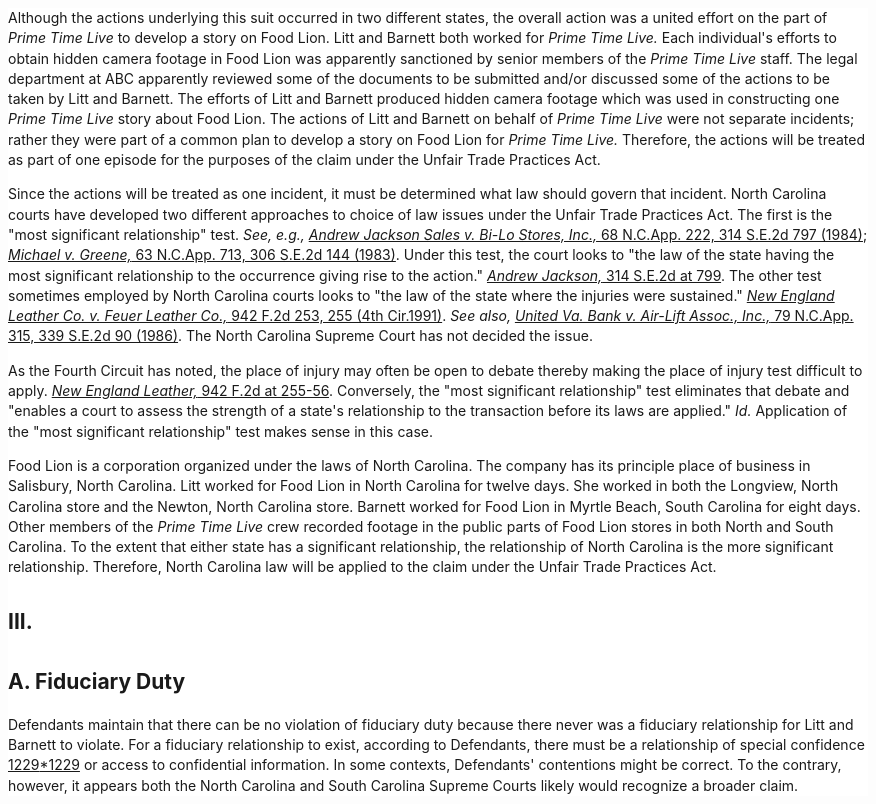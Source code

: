 Although the actions underlying this suit occurred in two different states, the overall action was a united effort on the part of _Prime Time Live_ to develop a story on Food Lion. Litt and Barnett both worked for _Prime Time Live._ Each individual's efforts to obtain hidden camera footage in Food Lion was apparently sanctioned by senior members of the _Prime Time Live_ staff. The legal department at ABC apparently reviewed some of the documents to be submitted and/or discussed some of the actions to be taken by Litt and Barnett. The efforts of Litt and Barnett produced hidden camera footage which was used in constructing one _Prime Time Live_ story about Food Lion. The actions of Litt and Barnett on behalf of _Prime Time Live_ were not separate incidents; rather they were part of a common plan to develop a story on Food Lion for _Prime Time Live._ Therefore, the actions will be treated as part of one episode for the purposes of the claim under the Unfair Trade Practices Act.

Since the actions will be treated as one incident, it must be determined what law should govern that incident. North Carolina courts have developed two different approaches to choice of law issues under the Unfair Trade Practices Act. The first is the "most significant relationship" test. _See, e.g.,_ [_Andrew Jackson Sales v. Bi-Lo Stores, Inc.,_ 68 N.C.App. 222, 314 S.E.2d 797 (1984)](https://scholar.google.com/scholar_case?case=3278794676783401188&hl=en&as_sdt=6,34); [_Michael v. Greene,_ 63 N.C.App. 713, 306 S.E.2d 144 (1983)](https://scholar.google.com/scholar_case?case=1187875471908363735&hl=en&as_sdt=6,34). Under this test, the court looks to "the law of the state having the most significant relationship to the occurrence giving rise to the action." [_Andrew Jackson,_ 314 S.E.2d at 799](https://scholar.google.com/scholar_case?case=3278794676783401188&hl=en&as_sdt=6,34). The other test sometimes employed by North Carolina courts looks to "the law of the state where the injuries were sustained." [_New England Leather Co. v. Feuer Leather Co.,_ 942 F.2d 253, 255 (4th Cir.1991)](https://scholar.google.com/scholar_case?case=7969344408194998159&hl=en&as_sdt=6,34). _See also,_ [_United Va. Bank v. Air-Lift Assoc., Inc.,_ 79 N.C.App. 315, 339 S.E.2d 90 (1986)](https://scholar.google.com/scholar_case?case=13463087623301859334&hl=en&as_sdt=6,34). The North Carolina Supreme Court has not decided the issue.

As the Fourth Circuit has noted, the place of injury may often be open to debate thereby making the place of injury test difficult to apply. [_New England Leather,_ 942 F.2d at 255-56](https://scholar.google.com/scholar_case?case=7969344408194998159&hl=en&as_sdt=6,34). Conversely, the "most significant relationship" test eliminates that debate and "enables a court to assess the strength of a state's relationship to the transaction before its laws are applied." _Id._ Application of the "most significant relationship" test makes sense in this case.

Food Lion is a corporation organized under the laws of North Carolina. The company has its principle place of business in Salisbury, North Carolina. Litt worked for Food Lion in North Carolina for twelve days. She worked in both the Longview, North Carolina store and the Newton, North Carolina store. Barnett worked for Food Lion in Myrtle Beach, South Carolina for eight days. Other members of the _Prime Time Live_ crew recorded footage in the public parts of Food Lion stores in both North and South Carolina. To the extent that either state has a significant relationship, the relationship of North Carolina is the more significant relationship. Therefore, North Carolina law will be applied to the claim under the Unfair Trade Practices Act.

## III.

## A. Fiduciary Duty

Defendants maintain that there can be no violation of fiduciary duty because there never was a fiduciary relationship for Litt and Barnett to violate. For a fiduciary relationship to exist, according to Defendants, there must be a relationship of special confidence [1229](https://scholar.google.com/scholar_case?case=6427205145089719796#p1229)[\*1229](https://scholar.google.com/scholar_case?case=6427205145089719796#p1229) or access to confidential information. In some contexts, Defendants' contentions might be correct. To the contrary, however, it appears both the North Carolina and South Carolina Supreme Courts likely would recognize a broader claim.

